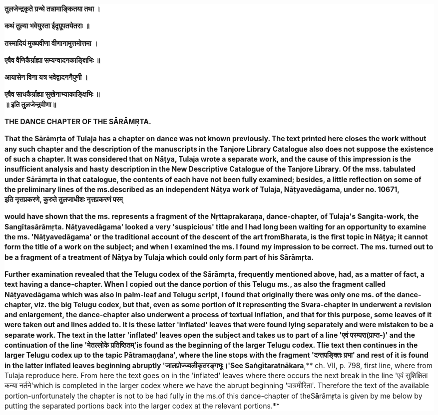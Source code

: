 **तुलजेन्द्रकृते ग्रन्थे तन्नामाङ्कितया तथा ।**

**कथं तुल्या भवेयुस्ता ईदृग्रूपतयेतराः ॥**

**तस्मादियं मुख्यवीणा वीणानामुत्तमोत्तमा ।**

**एषैव वैणिकैर्ग्राह्या सम्यग्वादनकाङ्क्षिभिः ॥**  


**आयासेन विना यत्र भवेद्वादननैपुणी ।**

**एषैव साधकैर्ग्राह्या सुखेनाभ्याकाङ्क्षिभिः ॥  
॥ इति तुलजेन्द्रवीणा॥**  


**THE DANCE CHAPTER OF THE S****ĀRĀMṚTA****.**

**That the Sārām****ṛ****ta of Tulaja has a chapter on dance was not known previously. The text printed here closes the work without any such chapter and the description of the manuscripts in the Tanjore Library Catalogue also does not suppose the existence of such a chapter. It was considered that on Nā****ṭ****ya, Tulaja wrote a separate work, and the cause of this impression is the insufficient analysis and hasty description in the New Descriptive Catalogue of the Tanjore Library. Of the mss. tabulated under Sārām****ṛ****ta in that catalogue, the contents of each have not been fully examined; besides, a little reflection on some of the preliminary lines of the ms.described as an independent N****āṭ****ya work of Tulaja, N****āṭ****yaved****ā****gama, under no. 10671,  
     इति नृत्तप्रकरणे, कुरुते तुलजाधीशः नृत्तप्रकरणं परम्**


**would have shown that the ms. represents a fragment of the N****ṛ****ttaprakara****ṇ****a, dance-chapter, of Tulaja's Sangita-work, the Sang****ī****tas****ā****rām****ṛ****ta. N****āṭ****yaved****ā****gama' looked a very 'suspicious' title and I had long been waiting for an opportunity to examine the ms. 'Nā****ṭ****yaved****ā****gama' or the traditional account of the descent of the art fromBharata, is the first topic in N****āṭ****ya; it cannot form the title of a work on the subject; and when I examined the ms. I found my impression to be correct. The ms. turned out to be a fragment of a treatment of N****āṭ****ya by Tulaja which could only form part of his Sārām****ṛ****ta.**

**Further examination revealed that the Telugu codex of the S****ā****rām****ṛ****ta, frequently mentioned above, had, as a matter of fact, a text having a dance-chapter. When I copied out the dance portion of this Telugu ms., as also the fragment called Nā****ṭ****yavedāgama which was also in palm-leaf and Telugu script, I found that originally there was only one ms. of the dance-chapter, viz. the big Telugu codex, but that, even as some portion of it representing the Svara-chapter in underwent a revision and enlargement, the dance-chapter also underwent a process of textual inflation, and that for this purpose, some leaves of it were taken out and lines added to. It is these latter 'inflated' leaves that were found lying separately and were mistaken to be a separate work. The text in the latter 'inflated' leaves open the subject and takes us to part of a line 'एवं परम्परा(प्राप्त-)' and the continuation of the line 'मेतल्लोके प्रतिष्ठितम्'is found as the beginning of the larger Telugu codex. Tlie text then continues in the larger Telugu codex up to the tapic P****ā****trama****ṇḍ****ana', where the line stops with the fragment 'दन्तपङ्क्तिः प्रभा' and rest of it is found in the latter inflated leaves beginning abruptly 'जालप्रोज्ज्वलीकृतरङ्गभूः।'See Saṅgītaratnākara**,** ch. VII, p. 798, first line, where from Tulaja reproduce here. From here the text goes on in the 'inflated' leaves where there occurs the next break in the line 'एवं सुशिक्षिता कन्या नर्तने'which is completed in the larger codex where we have the abrupt beginning 'पात्रमीरिता'. Therefore the text of the available portion-unfortunately the chapter is not to be had fully in the ms.of this dance-chapter of theS****ā****rām****ṛ****ta is given by me below by putting the separated portions back into the larger codex at the relevant portions.**


